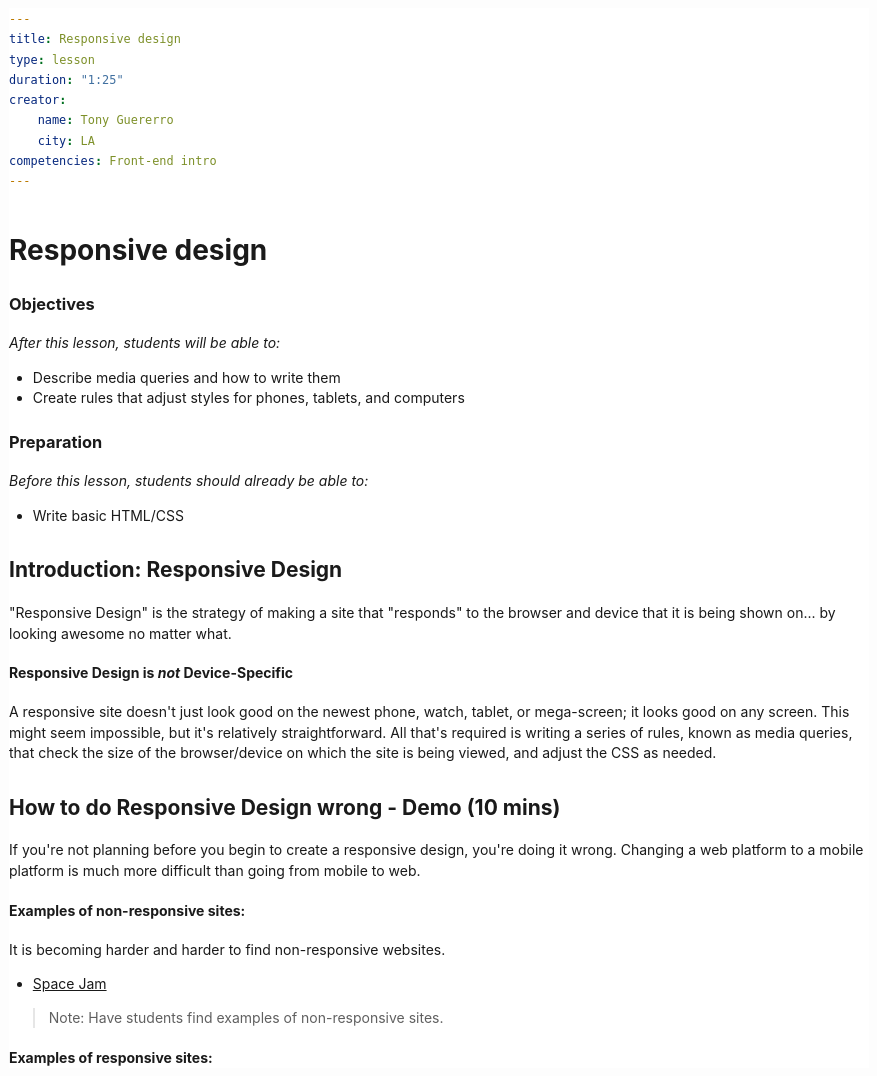 ```yaml
---
title: Responsive design
type: lesson
duration: "1:25"
creator:
    name: Tony Guererro
    city: LA
competencies: Front-end intro
---
```


# Responsive design

### Objectives
*After this lesson, students will be able to:*

- Describe media queries and how to write them
- Create rules that adjust styles for phones, tablets, and computers

### Preparation
*Before this lesson, students should already be able to:*

- Write basic HTML/CSS

## Introduction: Responsive Design

"Responsive Design" is the strategy of making a site that "responds" to the browser and device that it is being shown on... by looking awesome no matter what.

#### Responsive Design is _not_ Device-Specific

A responsive site doesn't just look good on the newest phone, watch, tablet, or mega-screen; it looks good on any screen. This might seem impossible, but it's relatively straightforward. All that's required is writing a series of rules, known as media queries, that check the size of the browser/device on which the site is being viewed, and adjust the CSS as needed.


## How to do Responsive Design wrong - Demo (10 mins)

If you're not planning before you begin to create a responsive design, you're doing it wrong. Changing a web platform to a mobile platform is much more difficult than going from mobile to web.

#### Examples of non-responsive sites:

It is becoming harder and harder to find non-responsive websites.

- [Space Jam](https://www.warnerbros.com/archive/spacejam/movie/jam.htm)

> Note: Have students find examples of non-responsive sites.

#### Examples of responsive sites:
